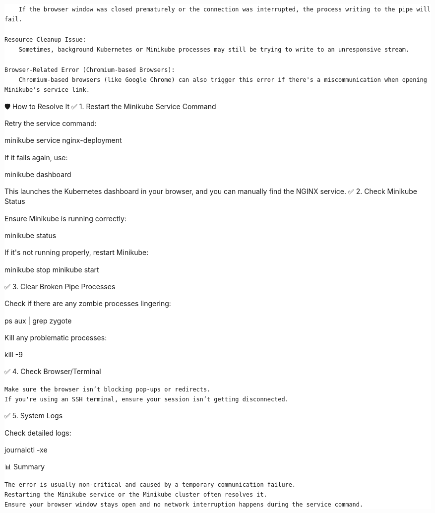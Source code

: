         If the browser window was closed prematurely or the connection was interrupted, the process writing to the pipe will fail.

    Resource Cleanup Issue:
        Sometimes, background Kubernetes or Minikube processes may still be trying to write to an unresponsive stream.

    Browser-Related Error (Chromium-based Browsers):
        Chromium-based browsers (like Google Chrome) can also trigger this error if there's a miscommunication when opening Minikube's service link.

🛡️ How to Resolve It
✅ 1. Restart the Minikube Service Command

Retry the service command:

minikube service nginx-deployment

If it fails again, use:

minikube dashboard

This launches the Kubernetes dashboard in your browser, and you can manually find the NGINX service.
✅ 2. Check Minikube Status

Ensure Minikube is running correctly:

minikube status

If it's not running properly, restart Minikube:

minikube stop
minikube start

✅ 3. Clear Broken Pipe Processes

Check if there are any zombie processes lingering:

ps aux | grep zygote

Kill any problematic processes:

kill -9 <PID>

✅ 4. Check Browser/Terminal

    Make sure the browser isn’t blocking pop-ups or redirects.
    If you're using an SSH terminal, ensure your session isn’t getting disconnected.

✅ 5. System Logs

Check detailed logs:

journalctl -xe

📊 Summary

    The error is usually non-critical and caused by a temporary communication failure.
    Restarting the Minikube service or the Minikube cluster often resolves it.
    Ensure your browser window stays open and no network interruption happens during the service command.
